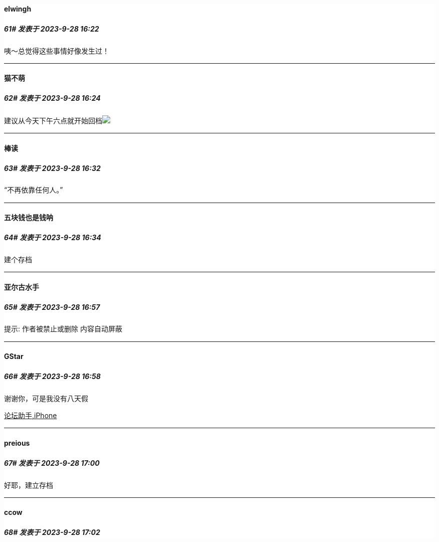 ####  elwingh  
##### 61#       发表于 2023-9-28 16:22

咦～总觉得这些事情好像发生过！

*****

####  猫不萌  
##### 62#       发表于 2023-9-28 16:24

建议从今天下午六点就开始回档<img src="https://static.saraba1st.com/image/smiley/face2017/037.png" referrerpolicy="no-referrer">

*****

####  棒读  
##### 63#       发表于 2023-9-28 16:32

“不再依靠任何人。”

*****

####  五块钱也是钱呐  
##### 64#       发表于 2023-9-28 16:34

建个存档

*****

####  亚尔古水手  
##### 65#       发表于 2023-9-28 16:57

提示: 作者被禁止或删除 内容自动屏蔽

*****

####  GStar  
##### 66#       发表于 2023-9-28 16:58

谢谢你，可是我没有八天假

[论坛助手,iPhone](https://bbs.saraba1st.com/2b/forum.php?mod=viewthread&amp;tid=2029836)

*****

####  preious  
##### 67#       发表于 2023-9-28 17:00

好耶，建立存档

*****

####  ccow  
##### 68#       发表于 2023-9-28 17:02
